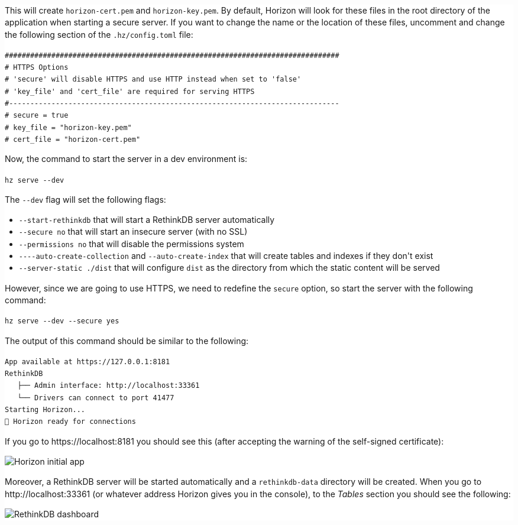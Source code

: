 This will create `horizon-cert.pem` and `horizon-key.pem`. By default, Horizon will look for these files in the root directory of the application when starting a secure server. If you want to change the name or the location of these files, uncomment and change the following section of the `.hz/config.toml` file:
```
###############################################################################
# HTTPS Options
# 'secure' will disable HTTPS and use HTTP instead when set to 'false'
# 'key_file' and 'cert_file' are required for serving HTTPS
#------------------------------------------------------------------------------
# secure = true
# key_file = "horizon-key.pem"
# cert_file = "horizon-cert.pem"
```

Now, the command to start the server in a dev environment is:
```
hz serve --dev
```

The `--dev` flag will set the following flags:
- `--start-rethinkdb` that will start a RethinkDB server automatically
- `--secure no` that will start an insecure server (with no SSL)
- `--permissions no` that will disable the permissions system
- `----auto-create-collection` and `--auto-create-index` that will create tables and indexes if they don't exist
- `--server-static ./dist` that will configure `dist` as the directory from which the static content will be served

However, since we are going to use HTTPS, we need to redefine the `secure` option, so start the server with the following command:
```
hz serve --dev --secure yes
```

The output of this command should be similar to the following:
```
App available at https://127.0.0.1:8181
RethinkDB
   ├── Admin interface: http://localhost:33361
   └── Drivers can connect to port 41477
Starting Horizon...
🌄 Horizon ready for connections
```

If you go to https://localhost:8181 you should see this (after accepting the warning of the self-signed certificate):

![Horizon initial app](https://raw.githubusercontent.com/pluralsight/guides/master/images/decc6b53-04af-41a9-9360-0034b5f82d56.gif)

Moreover, a RethinkDB server will be started automatically and a `rethinkdb-data` directory will be created. When you go to http://localhost:33361 (or whatever address Horizon gives you in the console), to the *Tables* section you should see the following:

![RethinkDB dashboard](https://raw.githubusercontent.com/pluralsight/guides/master/images/550bcc76-6bea-4c52-b251-df9bb2be1235.png)
